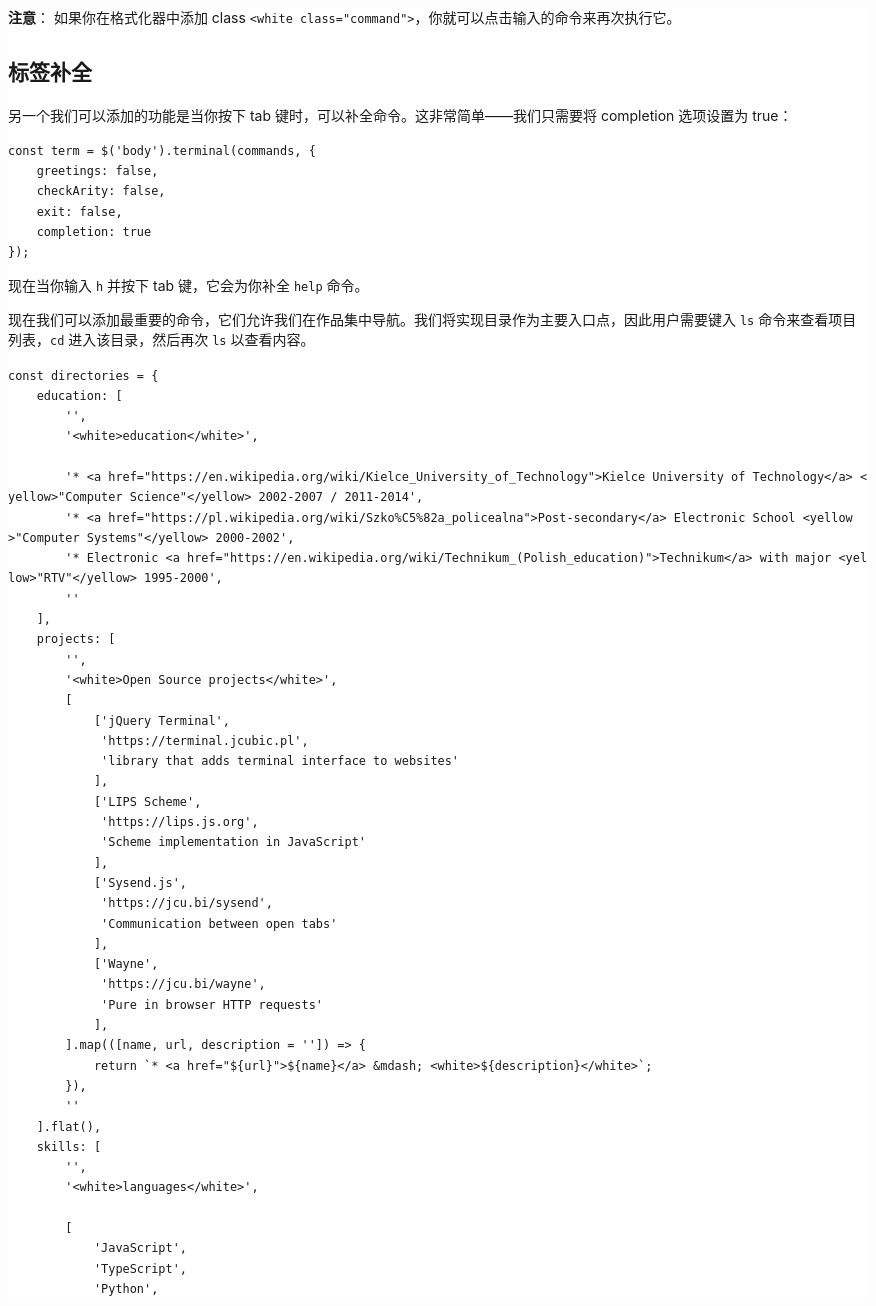 **注意**： 如果你在格式化器中添加 class `<white class="command">`，你就可以点击输入的命令来再次执行它。

## 标签补全

另一个我们可以添加的功能是当你按下 tab 键时，可以补全命令。这非常简单——我们只需要将 completion 选项设置为 true：

```
const term = $('body').terminal(commands, {
    greetings: false,
    checkArity: false,
    exit: false,
    completion: true
});
```

现在当你输入 `h` 并按下 tab 键，它会为你补全 `help` 命令。

现在我们可以添加最重要的命令，它们允许我们在作品集中导航。我们将实现目录作为主要入口点，因此用户需要键入 `ls` 命令来查看项目列表，`cd` 进入该目录，然后再次 `ls` 以查看内容。

```
const directories = {
    education: [
        '',
        '<white>education</white>',

        '* <a href="https://en.wikipedia.org/wiki/Kielce_University_of_Technology">Kielce University of Technology</a> <yellow>"Computer Science"</yellow> 2002-2007 / 2011-2014',
        '* <a href="https://pl.wikipedia.org/wiki/Szko%C5%82a_policealna">Post-secondary</a> Electronic School <yellow>"Computer Systems"</yellow> 2000-2002',
        '* Electronic <a href="https://en.wikipedia.org/wiki/Technikum_(Polish_education)">Technikum</a> with major <yellow>"RTV"</yellow> 1995-2000',
        ''
    ],
    projects: [
        '',
        '<white>Open Source projects</white>',
        [
            ['jQuery Terminal',
             'https://terminal.jcubic.pl',
             'library that adds terminal interface to websites'
            ],
            ['LIPS Scheme',
             'https://lips.js.org',
             'Scheme implementation in JavaScript'
            ],
            ['Sysend.js',
             'https://jcu.bi/sysend',
             'Communication between open tabs'
            ],
            ['Wayne',
             'https://jcu.bi/wayne',
             'Pure in browser HTTP requests'
            ],
        ].map(([name, url, description = '']) => {
            return `* <a href="${url}">${name}</a> &mdash; <white>${description}</white>`;
        }),
        ''
    ].flat(),
    skills: [
        '',
        '<white>languages</white>',

        [
            'JavaScript',
            'TypeScript',
            'Python',
```

[1]: https://terminal.jcubic.pl/
[2]: https://itnext.io/how-to-create-interactive-terminal-like-website-888bb0972288
[3]: #heading-table-of-contents
[4]: #heading-what-is-the-terminal
[5]: #heading-what-is-jquery_terminal
[6]: #heading-base-html-file
[7]: #heading-how-to-initialize-the-terminal
[8]: #heading-greetings
[9]: #heading-line-gaps
[10]: #heading-how-to-add-colors-to-ascii-art
[11]: #heading-terminal-formatting
[12]: #heading-how-to-use-the-lolcat-library
[13]: #heading-rainbow-ascii-art-greetings
[14]: #heading-how-to-make-the-greeting-text-white
[15]: #heading-how-to-make-your-first-command
[16]: #heading-default-commands
[17]: #heading-how-to-make-help-commands-executable
[18]: #heading-syntax-highlighting
[19]: #heading-tab-completion
[20]: #heading-how-to-add-shell-commands
[21]: #heading-how-to-improve-completion
[22]: #heading-typing-animation-command
[23]: #heading-credits-command
[24]: #heading-prefilled-commands
[25]: #heading-what-next
[26]: https://en.wikipedia.org/wiki/Punched_card
[27]: https://www.freecodecamp.org/news/command-line-for-beginners/
[28]: https://en.wikipedia.org/wiki/JQuery
[29]: https://github.com/jcubic/jquery.terminal/wiki/Getting-Started#creating-the-interpreter
[30]: https://en.wikipedia.org/wiki/ASCII_art
[31]: https://en.wikipedia.org/wiki/FIGlet
[32]: https://www.npmjs.com/package/figlet
[33]: https://patorjk.com/software/taag/
[34]: https://en.wikipedia.org/wiki/ANSI_art
[35]: https://www.npmjs.com/package/isomorphic-lolcat
[36]: https://github.com/jcubic/jquery.terminal/wiki/Formatting-and-Syntax-Highlighting
[37]: https://en.wikipedia.org/wiki/Random_seed
[38]: https://github.com/jcubic/jquery.terminal/wiki/Formatting-and-Syntax-Highlighting#extension-xml-formatter
[39]: https://developer.mozilla.org/en-US/docs/Web/JavaScript/Reference/Global_Objects/Intl/ListFormat
[40]: https://en.wikipedia.org/wiki/Affordance
[41]: https://developer.mozilla.org/en-US/docs/Web/JavaScript/Reference/Global_Objects/String/replace
[42]: https://jokeapi.dev/
[43]: https://github.com/jcubic/jquery.terminal/wiki/Typing-Animation
[44]: https://github.com/jcubic/jquery.terminal/wiki/Typing-Animation#sequence-of-animations
[45]: https://www.freecodecamp.org/news/javascript-promises-explained/
[46]: https://en.wikipedia.org/wiki/Ajax_(programming)
[47]: https://codepen.io/jcubic/full/ZEZPWRY
[48]: https://codepen.io/collection/LPjoaW
[49]: https://codepen.io/jcubic/pen/BwBYOZ
[50]: https://terminal.jcubic.pl/examples.php
[51]: https://terminal.jcubic.pl/404
[52]: https://fake.terminal.jcubic.pl/
[53]: https://stackoverflow.com/questions/tagged/jquery-terminal
[54]: https://support.jcubic.pl/
[55]: https://jakub.jankiewicz.org/
[56]: https://twitter.com/jcubic
[57]: https://www.linkedin.com/in/jakubjankiewicz/
[58]: https://www.freecodecamp.org/learn/